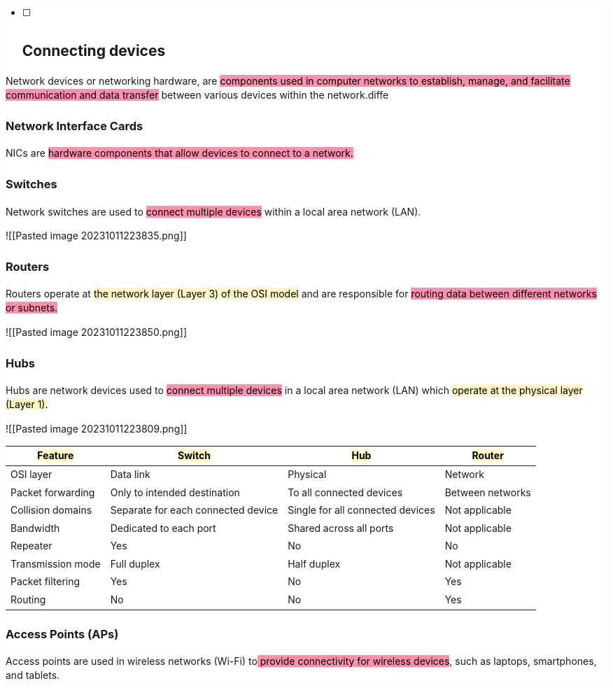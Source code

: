 - [ ] ## Connecting devices

Network devices or networking hardware, are <mark style="background: #FF5582A6;">components used in computer networks to establish, manage, and facilitate communication and data transfer</mark> between various devices within the network.diffe
### Network Interface Cards

NICs are <mark style="background: #FF5582A6;">hardware components that allow devices to connect to a network.</mark>

### Switches

Network switches are used to <mark style="background: #FF5582A6;">connect multiple devices</mark> within a local area network (LAN). 

![[Pasted image 20231011223835.png]]
### Routers

Routers operate at <mark style="background: #FFF3A3A6;">the network layer (Layer 3) of the OSI model</mark> and are responsible for <mark style="background: #FF5582A6;">routing data between different networks or subnets.</mark>

![[Pasted image 20231011223850.png]]
### Hubs

Hubs are network devices used to <mark style="background: #FF5582A6;">connect multiple devices</mark> in a local area network (LAN) which <mark style="background: #FFF3A3A6;">operate at the physical layer (Layer 1).</mark> 

![[Pasted image 20231011223809.png]]

|<mark style="background: #FFF3A3A6;">Feature</mark>|<mark style="background: #FFF3A3A6;">Switch</mark>|<mark style="background: #FFF3A3A6;">Hub</mark>|<mark style="background: #FFF3A3A6;">Router</mark>|
|---|---|---|---|
|OSI layer|Data link|Physical|Network|
|Packet forwarding|Only to intended destination|To all connected devices|Between networks|
|Collision domains|Separate for each connected device|Single for all connected devices|Not applicable|
|Bandwidth|Dedicated to each port|Shared across all ports|Not applicable|
|Repeater|Yes|No|No|
|Transmission mode|Full duplex|Half duplex|Not applicable|
|Packet filtering|Yes|No|Yes|
|Routing|No|No|Yes|

### Access Points (APs)

Access points are used in wireless networks (Wi-Fi) to<mark style="background: #FF5582A6;"> provide connectivity for wireless devices</mark>, such as laptops, smartphones, and tablets.
